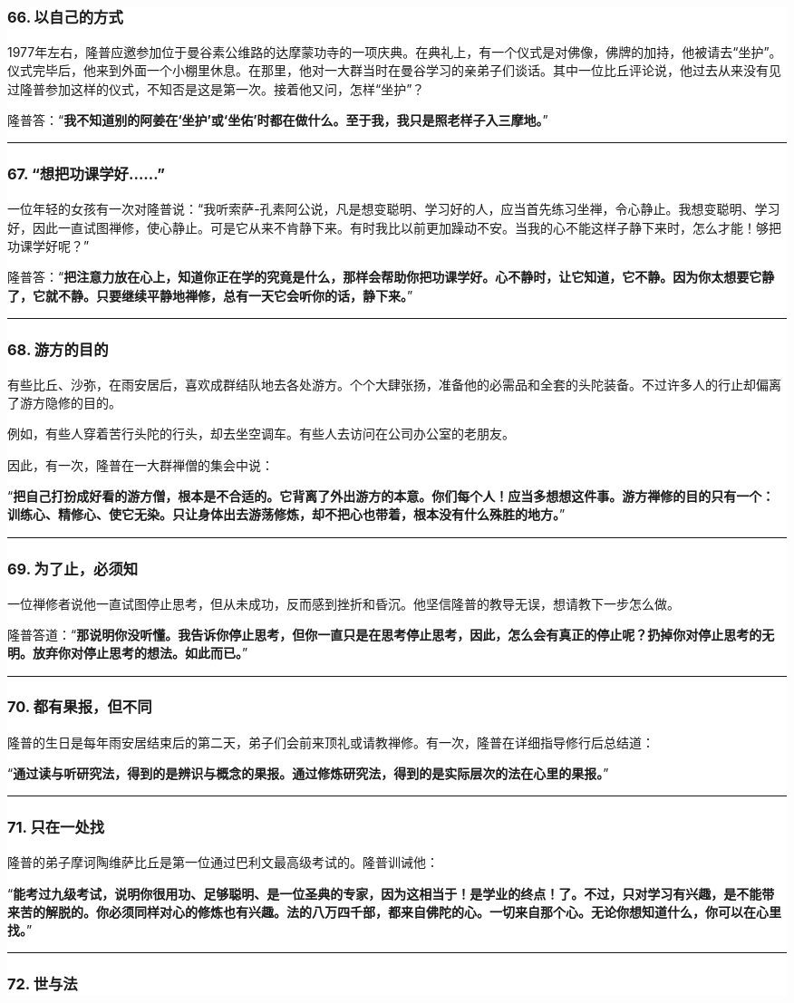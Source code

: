### 66\. 以自己的方式

1977年左右，隆普应邀参加位于曼谷素公维路的达摩蒙功寺的一项庆典。在典礼上，有一个仪式是对佛像，佛牌的加持，他被请去“坐护”。仪式完毕后，他来到外面一个小棚里休息。在那里，他对一大群当时在曼谷学习的亲弟子们谈话。其中一位比丘评论说，他过去从来没有见过隆普参加这样的仪式，不知否是这是第一次。接着他又问，怎样“坐护”？

隆普答：“**我不知道别的阿姜在‘坐护’或‘坐佑’时都在做什么。至于我，我只是照老样子入三摩地。**”

---

### 67\. “想把功课学好……”

一位年轻的女孩有一次对隆普说：“我听索萨-孔素阿公说，凡是想变聪明、学习好的人，应当首先练习坐禅，令心静止。我想变聪明、学习好，因此一直试图禅修，使心静止。可是它从来不肯静下来。有时我比以前更加躁动不安。当我的心不能这样子静下来时，怎么才能！够把功课学好呢？”

隆普答：“**把注意力放在心上，知道你正在学的究竟是什么，那样会帮助你把功课学好。心不静时，让它知道，它不静。因为你太想要它静了，它就不静。只要继续平静地禅修，总有一天它会听你的话，静下来。**”

---

### 68\. 游方的目的

有些比丘、沙弥，在雨安居后，喜欢成群结队地去各处游方。个个大肆张扬，准备他的必需品和全套的头陀装备。不过许多人的行止却偏离了游方隐修的目的。

例如，有些人穿着苦行头陀的行头，却去坐空调车。有些人去访问在公司办公室的老朋友。

因此，有一次，隆普在一大群禅僧的集会中说：

“**把自己打扮成好看的游方僧，根本是不合适的。它背离了外出游方的本意。你们每个人！应当多想想这件事。游方禅修的目的只有一个：训练心、精修心、使它无染。只让身体出去游荡修炼，却不把心也带着，根本没有什么殊胜的地方。**”

---

### 69\. 为了止，必须知

一位禅修者说他一直试图停止思考，但从未成功，反而感到挫折和昏沉。他坚信隆普的教导无误，想请教下一步怎么做。

隆普答道：“**那说明你没听懂。我告诉你停止思考，但你一直只是在思考停止思考，因此，怎么会有真正的停止呢？扔掉你对停止思考的无明。放弃你对停止思考的想法。如此而已。**”

---

### 70\. 都有果报，但不同

隆普的生日是每年雨安居结束后的第二天，弟子们会前来顶礼或请教禅修。有一次，隆普在详细指导修行后总结道：

“**通过读与听研究法，得到的是辨识与概念的果报。通过修炼研究法，得到的是实际层次的法在心里的果报。**”

---

### 71\. 只在一处找

隆普的弟子摩诃陶维萨比丘是第一位通过巴利文最高级考试的。隆普训诫他：

“**能考过九级考试，说明你很用功、足够聪明、是一位圣典的专家，因为这相当于！是学业的终点！了。不过，只对学习有兴趣，是不能带来苦的解脱的。你必须同样对心的修炼也有兴趣。法的八万四千部，都来自佛陀的心。一切来自那个心。无论你想知道什么，你可以在心里找。**”

---

### 72\. 世与法
